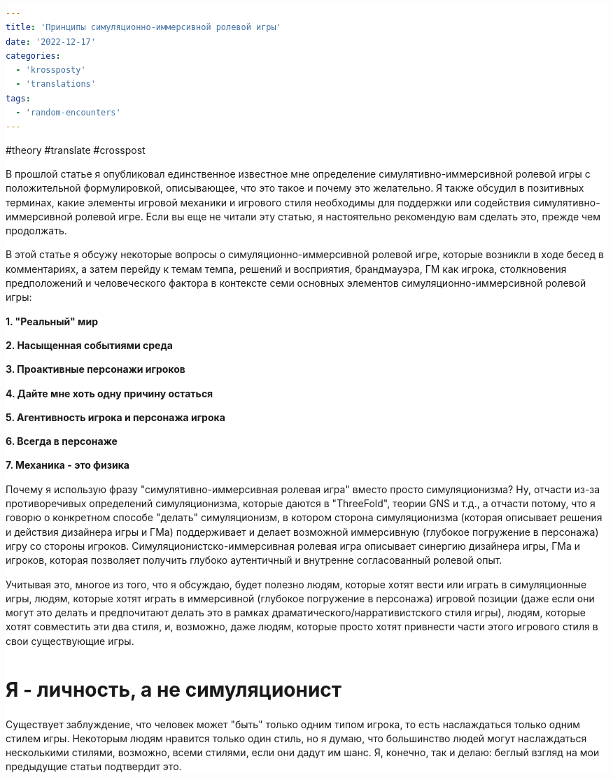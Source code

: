 ```yaml
---
title: 'Принципы симуляционно-иммерсивной ролевой игры'
date: '2022-12-17'
categories:
  - 'krossposty'
  - 'translations'
tags:
  - 'random-encounters'
---
```


#theory #translate #crosspost

В прошлой статье я опубликовал единственное известное мне определение симулятивно-иммерсивной ролевой игры с положительной формулировкой, описывающее, что это такое и почему это желательно. Я также обсудил в позитивных терминах, какие элементы игровой механики и игрового стиля необходимы для поддержки или содействия симулятивно-иммерсивной ролевой игре. Если вы еще не читали эту статью, я настоятельно рекомендую вам сделать это, прежде чем продолжать.

В этой статье я обсужу некоторые вопросы о симуляционно-иммерсивной ролевой игре, которые возникли в ходе бесед в комментариях, а затем перейду к темам темпа, решений и восприятия, брандмауэра, ГМ как игрока, столкновения предположений и человеческого фактора в контексте семи основных элементов симуляционно-иммерсивной ролевой игры:

**1\. "Реальный" мир**

**2\. Насыщенная событиями среда**

**3\. Проактивные персонажи игроков**

**4\. Дайте мне хоть одну причину остаться**

**5\. Агентивность игрока и персонажа игрока**

**6\. Всегда в персонаже**

**7\. Механика - это физика**

Почему я использую фразу "симулятивно-иммерсивная ролевая игра" вместо просто симуляционизма? Ну, отчасти из-за противоречивых определений симуляционизма, которые даются в "ThreeFold", теории GNS и т.д., а отчасти потому, что я говорю о конкретном способе "делать" симуляционизм, в котором сторона симуляционизма (которая описывает решения и действия дизайнера игры и ГМа) поддерживает и делает возможной иммерсивную (глубокое погружение в персонажа) игру со стороны игроков. Симуляционистско-иммерсивная ролевая игра описывает синергию дизайнера игры, ГМа и игроков, которая позволяет получить глубоко аутентичный и внутренне согласованный ролевой опыт.

Учитывая это, многое из того, что я обсуждаю, будет полезно людям, которые хотят вести или играть в симуляционные игры, людям, которые хотят играть в иммерсивной (глубокое погружение в персонажа) игровой позиции (даже если они могут это делать и предпочитают делать это в рамках драматического/нарративистского стиля игры), людям, которые хотят совместить эти два стиля, и, возможно, даже людям, которые просто хотят привнести части этого игрового стиля в свои существующие игры.

# Я - личность, а не симуляционист

Существует заблуждение, что человек может "быть" только одним типом игрока, то есть наслаждаться только одним стилем игры. Некоторым людям нравится только один стиль, но я думаю, что большинство людей могут наслаждаться несколькими стилями, возможно, всеми стилями, если они дадут им шанс. Я, конечно, так и делаю: беглый взгляд на мои предыдущие статьи подтвердит это.
